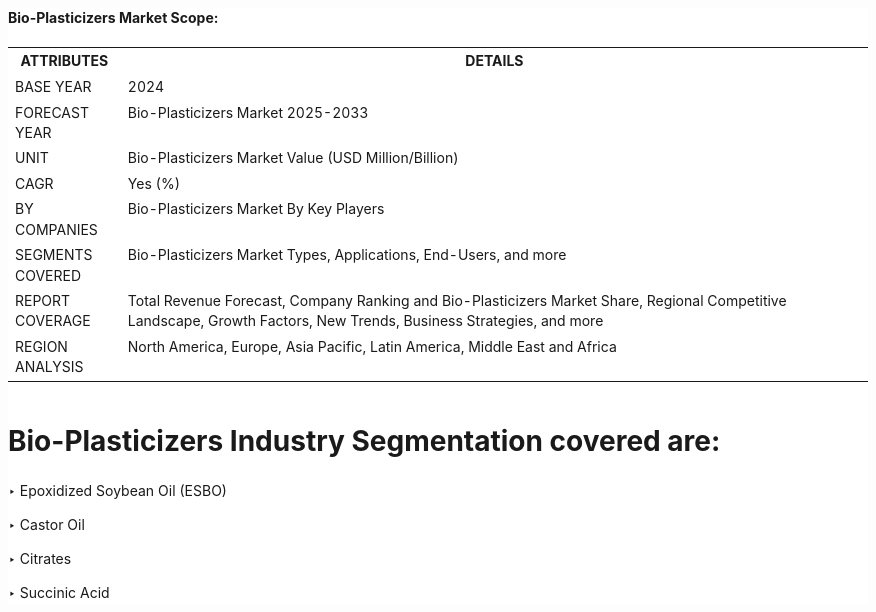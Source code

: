 <h4>Bio-Plasticizers Market Scope:</h4>
<table>
<tr>
<th>ATTRIBUTES</th>
<th>DETAILS</th>
</tr>
<tr>
<td>BASE YEAR</td>
<td>2024</td>
</tr>
<tr>
<td>FORECAST YEAR</td>
<td>Bio-Plasticizers Market 2025-2033</td>
</tr>
<tr>
<td>UNIT</td>
<td>Bio-Plasticizers Market Value (USD Million/Billion)</td>
<tr>
<td>CAGR</td>
<td>Yes (%)</td>
</tr>
</tr>
<tr>
<td>BY COMPANIES</td>
<td>Bio-Plasticizers Market By Key Players</td>
</tr>
<tr>
<td>SEGMENTS COVERED</td>
<td>Bio-Plasticizers Market Types, Applications, End-Users, and more</td>
</tr>
<tr>
<td>REPORT COVERAGE</td>
<td>Total Revenue Forecast, Company Ranking and Bio-Plasticizers Market Share, Regional Competitive Landscape, Growth Factors, New Trends, Business Strategies, and more</td>
</tr>
<tr>
<td>REGION ANALYSIS</td>
<td>North America, Europe, Asia Pacific, Latin America, Middle East and Africa</td>
</tr>
</table>

# <strong>Bio-Plasticizers Industry Segmentation covered are:</strong>

‣ Epoxidized Soybean Oil (ESBO)

‣ Castor Oil

‣ Citrates

‣ Succinic Acid
